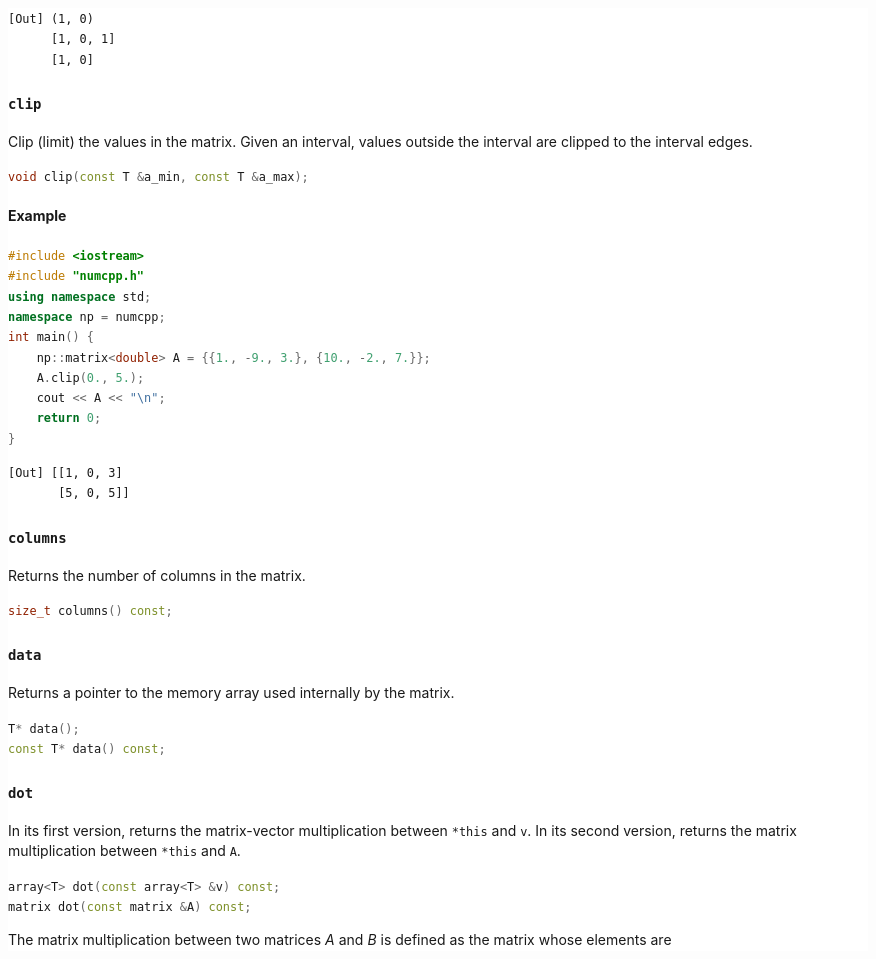 ```
[Out] (1, 0)
      [1, 0, 1]
      [1, 0]
```

### `clip` 

Clip (limit) the values in the matrix. Given an interval, values outside the 
interval are clipped to the interval edges.
```cpp
void clip(const T &a_min, const T &a_max);
```

#### Example

```cpp
#include <iostream>
#include "numcpp.h"
using namespace std;
namespace np = numcpp;
int main() {
    np::matrix<double> A = {{1., -9., 3.}, {10., -2., 7.}};
    A.clip(0., 5.);
    cout << A << "\n";
    return 0;
}
```

```
[Out] [[1, 0, 3]
       [5, 0, 5]]
```

### `columns` 

Returns the number of columns in the matrix.
```cpp
size_t columns() const;
```

### `data`

Returns a pointer to the memory array used internally by the matrix.
```cpp
T* data();
const T* data() const;
```

### `dot`

In its first version, returns the matrix-vector multiplication between `*this` 
and `v`. In its second version, returns the matrix multiplication between 
`*this` and `A`.
```cpp
array<T> dot(const array<T> &v) const;
matrix dot(const matrix &A) const;
```
The matrix multiplication between two matrices *A* and *B* is defined as the 
matrix whose elements are
